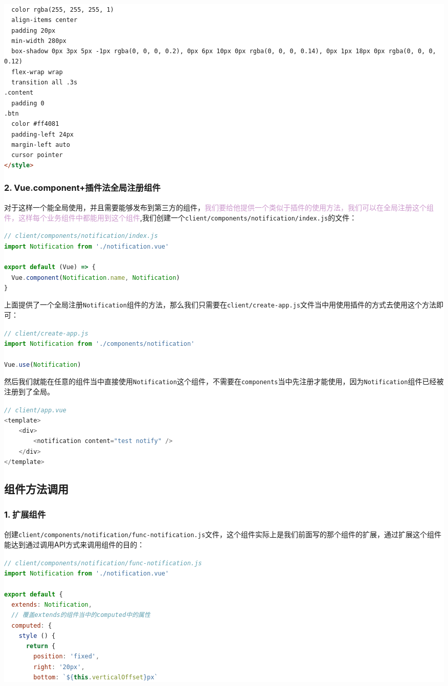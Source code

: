 ```html
  color rgba(255, 255, 255, 1)
  align-items center
  padding 20px
  min-width 280px
  box-shadow 0px 3px 5px -1px rgba(0, 0, 0, 0.2), 0px 6px 10px 0px rgba(0, 0, 0, 0.14), 0px 1px 18px 0px rgba(0, 0, 0, 0.12)
  flex-wrap wrap
  transition all .3s
.content
  padding 0
.btn
  color #ff4081
  padding-left 24px
  margin-left auto
  cursor pointer
</style>
```

### 2. Vue.component+插件法全局注册组件
对于这样一个能全局使用，并且需要能够发布到第三方的组件，<font color=#CC99CD>我们要给他提供一个类似于插件的使用方法，我们可以在全局注册这个组件，这样每个业务组件中都能用到这个组件</font>,我们创建一个`client/components/notification/index.js`的文件：
```javascript
// client/components/notification/index.js
import Notification from './notification.vue'

export default (Vue) => {
  Vue.component(Notification.name, Notification)
}
```
上面提供了一个全局注册`Notification`组件的方法，那么我们只需要在`client/create-app.js`文件当中用使用插件的方式去使用这个方法即可：
```javascript
// client/create-app.js
import Notification from './components/notification'

Vue.use(Notification)
```
然后我们就能在任意的组件当中直接使用`Notification`这个组件，不需要在`components`当中先注册才能使用，因为`Notification`组件已经被注册到了全局。
```javascript
// client/app.vue
<template>
	<div>
		<notification content="test notify" />
	</div>
</template>
```

## 组件方法调用
### 1. 扩展组件
创建`client/components/notification/func-notification.js`文件，这个组件实际上是我们前面写的那个组件的扩展，通过扩展这个组件能达到通过调用API方式来调用组件的目的：
```javascript
// client/components/notification/func-notification.js
import Notification from './notification.vue'

export default {
  extends: Notification,
  // 覆盖extends的组件当中的computed中的属性
  computed: {
    style () {
      return {
        position: 'fixed',
        right: '20px',
        bottom: `${this.verticalOffset}px`
```